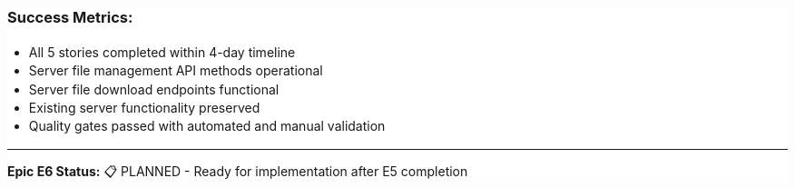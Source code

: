 ### Success Metrics:
- All 5 stories completed within 4-day timeline
- Server file management API methods operational
- Server file download endpoints functional
- Existing server functionality preserved
- Quality gates passed with automated and manual validation

---

**Epic E6 Status:** 📋 PLANNED - Ready for implementation after E5 completion

